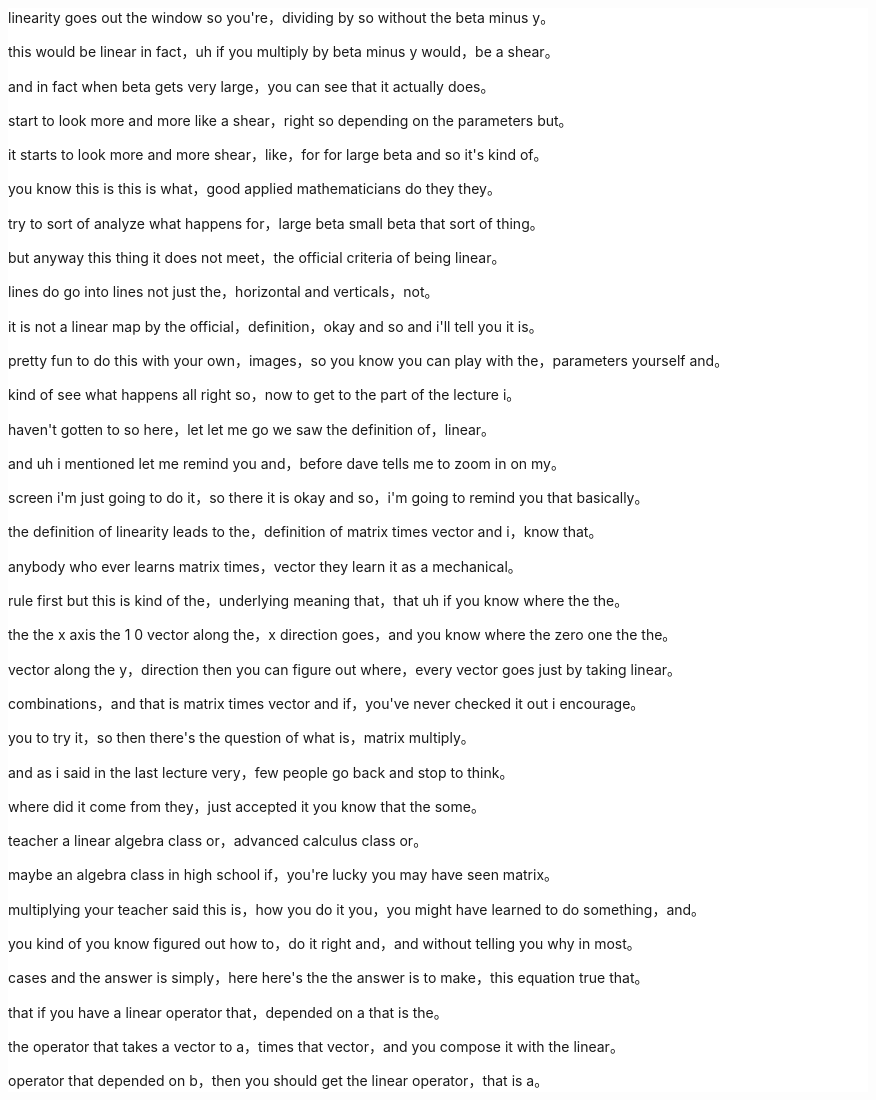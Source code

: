 linearity goes out the window so you're，dividing by so without the beta minus y。

this would be linear in fact，uh if you multiply by beta minus y would，be a shear。

and in fact when beta gets very large，you can see that it actually does。

start to look more and more like a shear，right so depending on the parameters but。

it starts to look more and more shear，like，for for large beta and so it's kind of。

you know this is this is what，good applied mathematicians do they they。

try to sort of analyze what happens for，large beta small beta that sort of thing。

but anyway this thing it does not meet，the official criteria of being linear。

lines do go into lines not just the，horizontal and verticals，not。

it is not a linear map by the official，definition，okay and so and i'll tell you it is。

pretty fun to do this with your own，images，so you know you can play with the，parameters yourself and。

kind of see what happens all right so，now to get to the part of the lecture i。

haven't gotten to so here，let let me go we saw the definition of，linear。

and uh i mentioned let me remind you and，before dave tells me to zoom in on my。

screen i'm just going to do it，so there it is okay and so，i'm going to remind you that basically。

the definition of linearity leads to the，definition of matrix times vector and i，know that。

anybody who ever learns matrix times，vector they learn it as a mechanical。

rule first but this is kind of the，underlying meaning that，that uh if you know where the the。

the the x axis the 1 0 vector along the，x direction goes，and you know where the zero one the the。

vector along the y，direction then you can figure out where，every vector goes just by taking linear。

combinations，and that is matrix times vector and if，you've never checked it out i encourage。

you to try it，so then there's the question of what is，matrix multiply。

and as i said in the last lecture very，few people go back and stop to think。

where did it come from they，just accepted it you know that the some。

teacher a linear algebra class or，advanced calculus class or。

maybe an algebra class in high school if，you're lucky you may have seen matrix。

multiplying your teacher said this is，how you do it you，you might have learned to do something，and。

you kind of you know figured out how to，do it right and，and without telling you why in most。

cases and the answer is simply，here here's the the answer is to make，this equation true that。

that if you have a linear operator that，depended on a that is the。

the operator that takes a vector to a，times that vector，and you compose it with the linear。

operator that depended on b，then you should get the linear operator，that is a。
